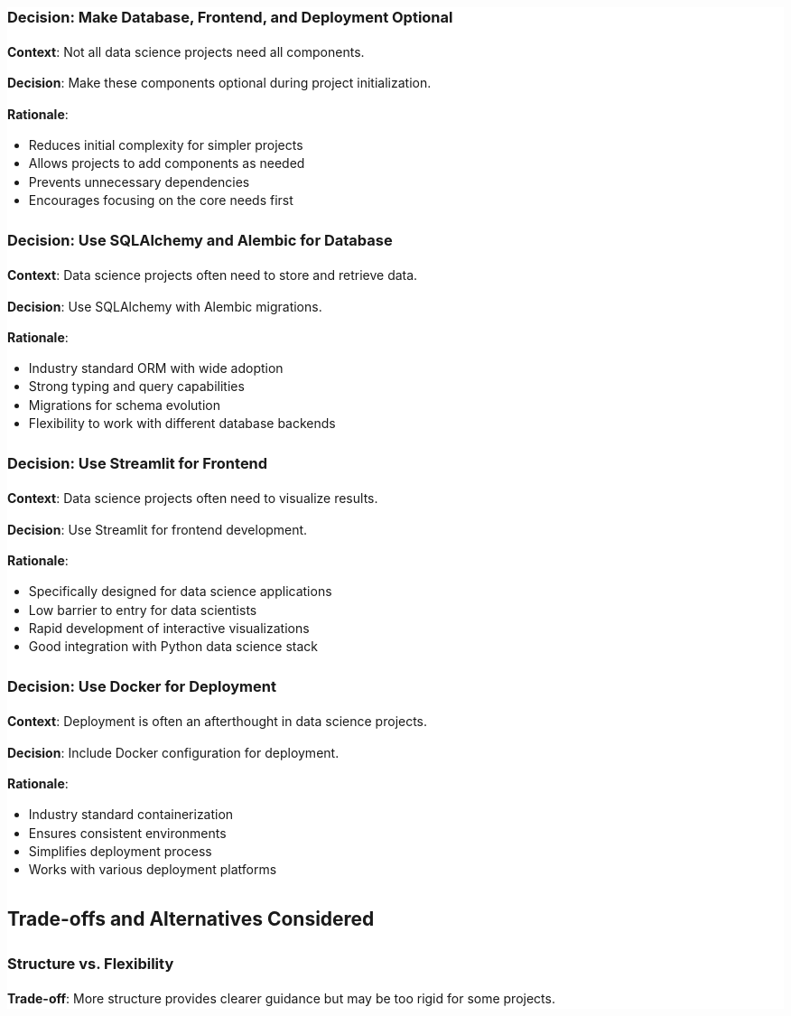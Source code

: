 ### Decision: Make Database, Frontend, and Deployment Optional

**Context**: Not all data science projects need all components.

**Decision**: Make these components optional during project initialization.

**Rationale**:
- Reduces initial complexity for simpler projects
- Allows projects to add components as needed
- Prevents unnecessary dependencies
- Encourages focusing on the core needs first

### Decision: Use SQLAlchemy and Alembic for Database

**Context**: Data science projects often need to store and retrieve data.

**Decision**: Use SQLAlchemy with Alembic migrations.

**Rationale**:
- Industry standard ORM with wide adoption
- Strong typing and query capabilities
- Migrations for schema evolution
- Flexibility to work with different database backends

### Decision: Use Streamlit for Frontend

**Context**: Data science projects often need to visualize results.

**Decision**: Use Streamlit for frontend development.

**Rationale**:
- Specifically designed for data science applications
- Low barrier to entry for data scientists
- Rapid development of interactive visualizations
- Good integration with Python data science stack

### Decision: Use Docker for Deployment

**Context**: Deployment is often an afterthought in data science projects.

**Decision**: Include Docker configuration for deployment.

**Rationale**:
- Industry standard containerization
- Ensures consistent environments
- Simplifies deployment process
- Works with various deployment platforms

## Trade-offs and Alternatives Considered

### Structure vs. Flexibility

**Trade-off**: More structure provides clearer guidance but may be too rigid for some projects.
